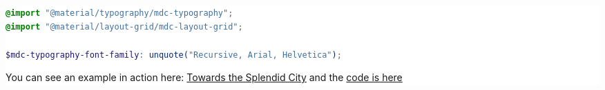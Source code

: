 ```scss
@import "@material/typography/mdc-typography";
@import "@material/layout-grid/mdc-layout-grid";

$mdc-typography-font-family: unquote("Recursive, Arial, Helvetica");
```

You can see an example in action here: [Towards the Splendid City](https://caraya.github.io/mdc-demos/typography-custom/) and the [code is here](https://github.com/caraya/mdc-demos/tree/master/typography-custom)
